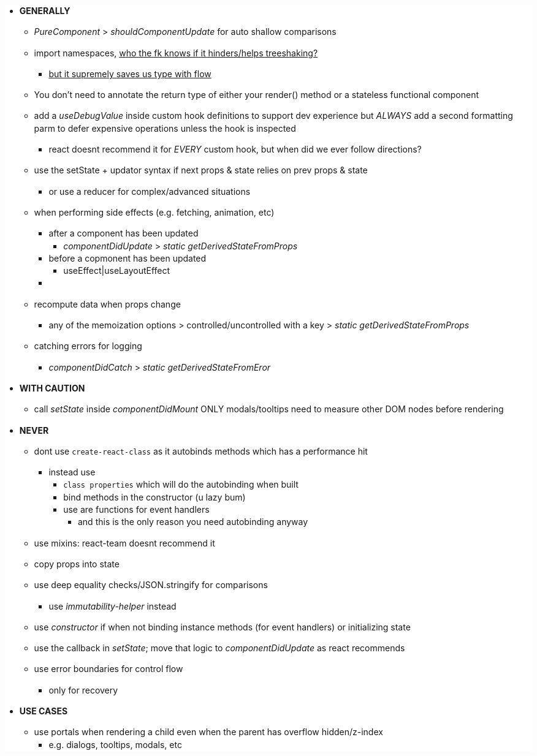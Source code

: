 - **GENERALLY**
  - *PureComponent* > *shouldComponentUpdate* for auto shallow comparisons
  - import namespaces, [who the fk knows if it hinders/helps treeshaking?](https://github.com/airbnb/javascript/issues/1487)
    - [but it supremely saves us type with flow](https://flow.org/en/docs/react/types/)
  - You don’t need to annotate the return type of either your render() method or a stateless functional component

  - add a *useDebugValue* inside custom hook definitions to support dev experience but *ALWAYS* add a second formatting parm to defer expensive operations unless the hook is inspected
    - react doesnt recommend it for *EVERY* custom hook, but when did we ever follow directions?

  - use the setState + updator syntax if next props & state relies on prev props & state
    - or use a reducer for complex/advanced situations

  - when performing side effects (e.g. fetching, animation, etc)
    - after a component has been updated
      - *componentDidUpdate* > *static getDerivedStateFromProps*
    - before a copmonent has been updated
      - useEffect|useLayoutEffect
    -

  - recompute data when props change
    - any of the memoization options > controlled/uncontrolled with a key > *static getDerivedStateFromProps*

  - catching errors for logging
    - *componentDidCatch* > *static getDerivedStateFromEror*

- **WITH CAUTION**
  - call *setState* inside *componentDidMount* ONLY modals/tooltips need to measure other DOM nodes before rendering

- **NEVER**
  - dont use `create-react-class` as it autobinds methods which has a performance hit
    - instead use
      - `class properties` which will do the autobinding when built
      - bind methods in the constructor (u lazy bum)
      - use are functions for event handlers
        - and this is the only reason you need autobinding anyway

  - use mixins: react-team doesnt recommend it

  - copy props into state

  - use deep equality checks/JSON.stringify for comparisons
    - use *immutability-helper* instead

  - use *constructor* if when not binding instance methods (for event handlers) or initializing state

  - use the callback in *setState*; move that logic to *componentDidUpdate* as react recommends

  - use error boundaries for control flow
    - only for recovery

- **USE CASES**
  - use portals when rendering a child even when the parent has overflow hidden/z-index
    - e.g. dialogs, tooltips, modals, etc
